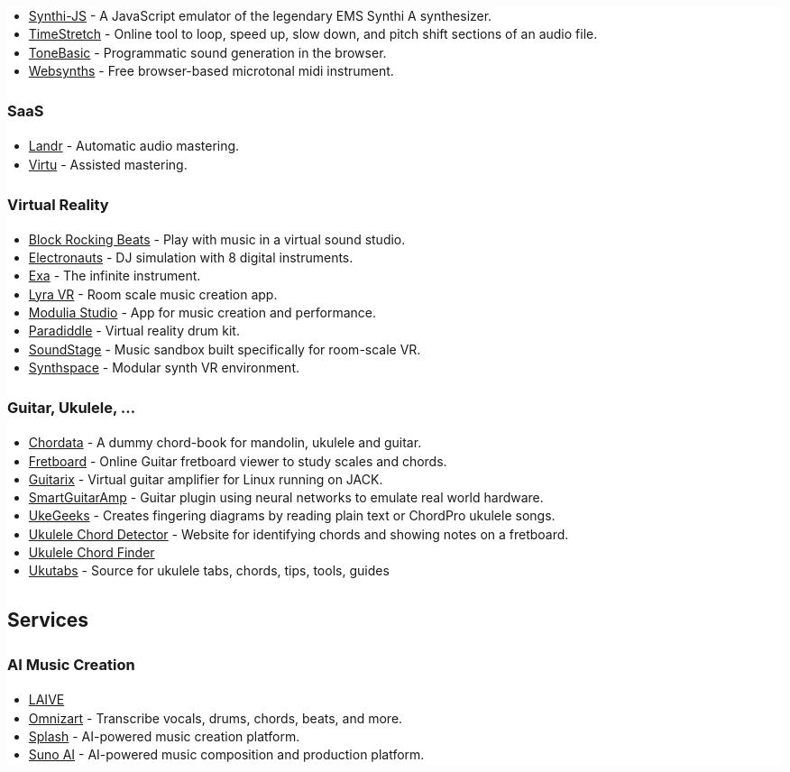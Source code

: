 - [Synthi-JS] - A JavaScript emulator of the legendary EMS Synthi A synthesizer.
- [TimeStretch] - Online tool to loop, speed up, slow down, and pitch shift sections of an audio file.
- [ToneBasic] - Programmatic sound generation in the browser.
- [Websynths] - Free browser-based microtonal midi instrument.

[108]: https://martinwecke.de/108/
[AI Duet]: https://experiments.withgoogle.com/ai-duet
[Arpeggiator]: http://arpeggiator.desandro.com
[Audio Motion Interface]: https://github.com/MaxAlyokhin/audio-motion-interface
[Baroque Dances]: http://devinrothmusic.com/baroquedances/
[Beat Push]: https://beatpush.com/
[beatboxer]: https://sig.gy/beatboxer/
[Binary Synth]: https://github.com/MaxAlyokhin/binary-synth
[BlokDust]: https://blokdust.com
[Chords]: https://github.com/evashort/chords
[Circle of 5ths Explorer]:
    https://frazierpianostudio.com/resources/circle-of-fifths-explorer/
[Djenerator]: http://djen.co
[Frequency Explorer]: https://github.com/ellapollack/frex
[Funklet]: http://funklet.com
[Jamwithchrome]: http://jamwithchrome.com
[Keithwhor.com/music]: https://keithwhor.com/music/
[Klank]: https://klank.dev/
[Lissajous]: https://github.com/kylestetz/lissajous
[Loopjs]: http://loopjs.com
[Looplabs]: https://looplabs.com
[Loudness Penalty]: https://www.loudnesspenalty.com/
[mix check studio]: https://mixcheck.studio/
[Musical Chord Progression Arpeggiator]: https://codepen.io/jak_e/pen/qNrZyw
[MyNoise]: https://mynoise.net/
[Opusonix]: https://opusonix.com
[Piano Genie]: https://piano-genie.glitch.me
[QuasiMusic]: https://www.gregegan.net/APPLETS/34/34.html
[Qwerkey]: http://some1else.github.io/qwerkey
[Reactor]: https://lukeandersen.github.io/reactor
[Repeater Orchestra]: https://codepen.io/barefootfunk/pen/ZWoLmo
[Roland 50 Studio]: https://roland50.studio
[Scale Explorer]: https://frazierpianostudio.com/resources/scale-explorer/
[Song Maker]: https://musiclab.chromeexperiments.com/Song-Maker/
[Sononym]: https://www.sononym.net
[Splice]: https://splice.com
[SuperCollider]: https://supercollider.github.io
[Synth Time]: http://codepen.io/mattgreenberg/pen/gPdqBb
[Synthi-JS]: http://alexnisnevich.github.io/synthi-js
[TimeStretch]: https://29a.ch/timestretch/
[ToneBasic]: https://tonebasic--enchanter.repl.co/
[Websynths]: http://websynths.com


### SaaS

- [Landr] - Automatic audio mastering.
- [Virtu] - Assisted mastering.

[Landr]: https://www.landr.com
[Virtu]: https://virtu.slatedigital.com


### Virtual Reality

- [Block Rocking Beats] - Play with music in a virtual sound studio.
- [Electronauts] - DJ simulation with 8 digital instruments.
- [Exa] - The infinite instrument.
- [Lyra VR] - Room scale music creation app.
- [Modulia Studio] - App for music creation and performance.
- [Paradiddle] - Virtual reality drum kit.
- [SoundStage] - Music sandbox built specifically for room-scale VR.
- [Synthspace] - Modular synth VR environment.

[Block Rocking Beats]: http://www.blockrockingbeats.com/
[Electronauts]: https://survios.com/electronauts/
[Exa]: https://store.steampowered.com/app/606920/EXA_The_Infinite_Instrument/
[Lyra VR]: https://lyravr.com
[Modulia Studio]: https://www.modulia-studio.com/
[Paradiddle]: http://paradiddleapp.com
[SoundStage]: https://sidequestvr.com/#/app/360
[Synthspace]: http://brightlight.rocks/synthspace/


### Guitar, Ukulele, …

- [Chordata] - A dummy chord-book for mandolin, ukulele and guitar.
- [Fretboard] - Online Guitar fretboard viewer to study scales and chords.
- [Guitarix] - Virtual guitar amplifier for Linux running on JACK.
- [SmartGuitarAmp] - Guitar plugin using neural networks
    to emulate real world hardware.
- [UkeGeeks] - Creates fingering diagrams by reading plain text
    or ChordPro ukulele songs.
- [Ukulele Chord Detector] - Website for identifying chords
    and showing notes on a fretboard.
- [Ukulele Chord Finder]
- [Ukutabs] - Source for ukulele tabs, chords, tips, tools, guides

[Chordata]: https://github.com/starenka/chordata
[Fretboard]: https://github.com/AlexMost/fretboard
[Guitarix]: https://guitarix.org
[SmartGuitarAmp]: https://github.com/GuitarML/SmartGuitarAmp
[UkeGeeks]: https://github.com/buzcarter/UkeGeeks
[Ukulele Chord Detector]: https://ukealong.com/tool/chord-detector/
[Ukulele Chord Finder]:
    https://frazierpianostudio.com/resources/ukulele-chord-finder/
[Ukutabs]: https://ukutabs.com


## Services

### AI Music Creation

- [LAIVE]
- [Omnizart] - Transcribe vocals, drums, chords, beats, and more.
- [Splash] - AI-powered music creation platform.
- [Suno AI] - AI-powered music composition and production platform.


[Ableton]: https://ableton.com/live
[ACID]: https://www.magix.com/us/music-editing/acid/
[Ardour]: https://ardour.org
[Bitwig]: https://www.bitwig.com/
[Cubase]: http://steinberg.net/en/products/cubase
[FamiStudio]: https://bleubleu.itch.io/famistudio
[FL Studio]: https://www.image-line.com/fl-studio/
[Garage Band]: https://apple.com/mac/garageband
[Giada]: https://www.giadamusic.com
[GridSound]: https://github.com/gridsound/daw
[Helio]: https://helio.fm/
[LMMS]: https://lmms.io/
[Logic Pro X]: https://www.apple.com/logic-pro/
[Meadowlark]: https://github.com/MeadowlarkDAW
[Mixcraft]: https://acoustica.com/products/mixcraft
[Pro Tools]: https://www.avid.com/pro-tools
[Radium]: https://github.com/kmatheussen/radium
[Reaper]: http://reaper.fm
[Remixlive]: https://www.mixvibes.com/remixlive
[Renoise]: https://www.renoise.com
[Rytmik Studio]: https://store.steampowered.com/app/657280/Rytmik_Studio/
[Stargate DAW]: https://github.com/stargatedaw/stargate
[Studio One Pro]: https://www.presonus.com/pages/studio-one-pro
[TuneFlow]: https://tuneflow.com
[Waveform Pro]: https://www.tracktion.com/products/waveform-pro
[Zrythm]: https://www.zrythm.org
[Alda]: https://github.com/alda-lang/alda
[Augmented Audio]: https://github.com/yamadapc/augmented-audio
[Megra.rs]: https://github.com/the-drunk-coder/megra.rs
[ATM CLI]: https://github.com/allthemusicllc/atm-cli
[Aubio]: https://aubio.org
[Band.js]: https://github.com/meenie/band.js
[Blip]: http://jshanley.github.io/blip
[Cane]: https://github.com/tarpit-collective/cane
[CSound]: https://csound.com/index.html
[Dplug]: https://github.com/AuburnSounds/dplug
[Euterpea]: https://www.euterpea.com/
[Faust]: https://faust.grame.fr
[FourVoices]: https://github.com/erickim555/FourVoices
[Gwion]: https://github.com/Gwion/Gwion
[Houdini]: https://www.sidefx.com/products/houdini/
[Houdini Music Toolset]: https://github.com/andrew-lowell/HMT
[Klasma]: https://github.com/hdgarrood/klasma
[Kord]: https://github.com/twitchax/kord
[Leipzig]: https://github.com/ctford/leipzig
[libsoundio]: http://libsound.io
[LickCreator]: https://twitter.com/lickcreator
[Magenta]: https://magenta.tensorflow.org
[Magiclock]: https://github.com/faroit/magiclock
[meSing.js]: https://github.com/usdivad/mesing
[Microm]: https://github.com/zzarcon/microm
[Music Suite]: http://music-suite.github.io
[Nashville]: https://github.com/sgoudie/nashville
[Node PitchFinder]: https://github.com/cristovao-trevisan/node-pitchfinder
[Node Speaker]: https://github.com/TooTallNate/node-speaker
[Octavian]: https://github.com/stevekinney/octavian
[Orca]: https://hundredrabbits.itch.io/orca
[Overtone]: https://github.com/overtone/overtone
[Pedalboard.js]: https://github.com/dashersw/pedalboard.js
[Pippi]: https://pippi.world
[PitchFinder]: https://github.com/peterkhayes/pitchfinder
[Pop2Piano]: https://sweetcocoa.github.io/pop2piano_samples/
[PureScript Ocarina]: https://mikesol.github.io/purescript-ocarina/
[React Music]: https://github.com/FormidableLabs/react-music
[React]: https://react.dev/
[Repitch]: https://github.com/ellapollack/repitch
[Rust Music Theory]: https://github.com/ozankasikci/rust-music-theory
[Scribbletune]: https://github.com/scribbletune/scribbletune
[Sharp11]: https://github.com/jsrmath/sharp11
[Slang]: http://slang.kylestetz.com
[Spectmorph]: http://www.spectmorph.org
[Spleeter]: https://github.com/deezer/spleeter
[Step Sequencer]: https://github.com/bholtbholt/step-sequencer
[Teoria]: https://github.com/saebekassebil/teoria
[timbre.js]: https://mohayonao.github.io/timbre.js/
[Tonal]: https://github.com/tonaljs/tonal
[Tone.js]: https://github.com/Tonejs/Tone.js
[Tuna]: https://github.com/Theodeus/tuna
[VCV Rack]: https://vcvrack.com
[Verovio]: https://www.verovio.org
[Vexwarp]: https://github.com/0xfe/vexwarp
[Vivid]: https://vivid-synth.com
[Awesome Livecoding]: https://github.com/toplap/awesome-livecoding
[Glicol]: https://github.com/chaosprint/glicol
[Klangmeister]: https://ctford.github.io/klangmeister/
[Line]: https://github.com/pd3v/line
[Pattrns]: https://pattrns.renoise.com/
[Sardine]: https://github.com/Bubobubobubobubo/sardine
[Sonic Pi]: https://github.com/samaaron/sonic-pi
[Strudel]: https://strudel.cc
[TidalCycles]: https://tidalcycles.org
[Zwirn]: https://codeberg.org/uzu/zwirn
[Altitude]: https://nakst.gitlab.io/altitude/
[Amsynth]: https://amsynth.github.io
[Apricot]: https://nakst.gitlab.io/apricot/
[Fluctus]: https://nakst.gitlab.io/fluctus/
[Helm]: https://tytel.org/helm/
[NSynth Super]: https://experiments.withgoogle.com/nsynth-super
[OpenUtau]: https://www.openutau.com
[Regency]: https://nakst.gitlab.io/regency/
[SAW]: https://handmade.network/p/432/saw
[Surge Synthesizer]:  https://surge-synthesizer.github.io
[Yoshimi]: https://yoshimi.github.io/
[Agordejo]: https://www.laborejo.org/agordejo/
[Auxy]: http://auxy.co
[ChipTone]: https://sfbgames.itch.io/chiptone
[Composer's Sketchpad]: http://composerssketchpad.com
[Dragonfly Reverb]: https://github.com/michaelwillis/dragonfly-reverb
[Fluajho]: https://www.laborejo.org/documentation/fluajho/english.html
[IXI Programs]: http://www.ixi-audio.net/content/software.html
[JJazzLab]: https://www.jjazzlab.org/en/
[Konfyt]: https://github.com/noedigcode/konfyt
[KXStudio]: https://kx.studio
[Laborejo]: https://hilbricht.net/projects/
[Luna]: https://github.com/clarityflowers/luna
[Max]: https://cycling74.com/products/max
[Melodics]: https://melodics.com
[MIDI Tapper]: https://hpi.zentral.zone/miditapper
[Midica]: http://www.midica.org
[Ninjas 2]: https://github.com/clearly-broken-software/ninjas2
[Ossia Score]: https://ossia.io
[Patroneo]: https://www.laborejo.org/patroneo/
[Polyphone]: https://www.polyphone-soundfonts.com
[Samplr]: http://samplr.net
[SeekMIDI]: https://oldtechaa.github.io/SeekMIDI/
[Seq24]: https://filter24.org/seq24/
[Sonic Visualiser]: https://sonicvisualiser.org
[Spire]: https://apps.apple.com/us/app/spire-music-recorder/id1013021109
[Transcribe!]: https://www.seventhstring.com/xscribe/overview.html
[Ultimate Vocal Remover]: https://ultimatevocalremover.com/
[LAIVE]: https://www.laive.io
[Omnizart]: https://github.com/Music-and-Culture-Technology-Lab/omnizart
[Splash]: https://www.splashmusic.com
[Suno AI]: https://suno.com/
[Amuse]: https://www.amuse.io/en/
[BandCamp]: https://bandcamp.com
[DistroKid]: https://distrokid.com
[DittoMusic]: https://www.dittomusic.com
[MDIIO]: https://www.wearemdiio.com
[Octiive]: https://www.octiive.com
[RecordJet]: https://www.recordjet.com
[ReverbNation]: https://www.reverbnation.com
[SoundCloud]: https://artists.soundcloud.com
[TuneCore]: https://www.tunecore.com
[MusicWall]: https://musicwall.app
[SubmitHub]: https://www.submithub.com
[BigSoundBank]: https://bigsoundbank.com/
[Musical Artifacts]: https://musical-artifacts.com/
[PremiumBeat]: https://www.premiumbeat.com
[Soundstripe]: https://www.soundstripe.com
[Splice]: https://splice.com/features/sounds
[Free MIDI Chords]: https://github.com/ldrolez/free-midi-chords
[SigSep]: https://sigsep.github.io/
[BandLab]: https://www.bandlab.com/
[Sequencer Electronics]: https://sequencer.wtf/
[dadamachines]: https://dadamachines.com
[Modal 002R]: https://www.modalelectronics.com/modal-002r
[OP-1]: https://teenage.engineering/products/op-1
[Organelle]: https://critterandguitari.com/products/organelle
[Pocket Operators]: https://www.teenageengineering.com/products/po
[ZynAddSubFX]: https://github.com/zynaddsubfx/zynaddsubfx
[Zynthian]: https://zynthian.org/
[Artiphon]: https://artiphon.com
[Bela]: https://bela.io
[C-Thru Music Axis]: https://c-thru-music.com/cgi/index.cgi
[Continuum Fingerboard]: https://www.hakenaudio.com/continuum-fingerboard
[DIY Controller]: https://hackaday.com/2019/07/15/getting-midi-under-control/
[Dodeka Stellar]: https://www.dodekamusic.com/stellar/
[dualo du-touch]: https://dualo.org
[Eigenharp]: https://web.archive.org/web/20250227113752/http://www.eigenlabs.com/info/
[Erea Touch]: https://www.embodme.com/
[Haxophone]: https://github.com/jcard0na/haxo-hw
[Joué]: https://www.play-joue.com/en/
[LinnStrument]: https://www.rogerlinndesign.com/linnstrument
[Lumatone]: https://www.lumatone.io
[MIDILodica]: https://github.com/XavierGerD/MIDILodica
[Mimu Gloves]: https://mimugloves.com
[Morph]: https://sensel.com/pages/the-sensel-morph
[MPE]: https://roli.com/mpe
[MPK Mini]: https://www.akaipro.com/mpk-mini-mk3.html
[Neova]: https://www.enhancia.co
[NuEVI]: http://berglundinstruments.mediarif.com/products/
[OpenDeck]: https://shanteacontrols.com
[QuNexus]: https://www.musekinetics.com/products/qunexus/
[ROLI Blocks]: https://roli.com/products/blocks/
[Striso]: https://www.striso.org
[Chapman Stick]: http://stick.com/
[Harpejji]: https://www.marcodi.com/collections/standard-series
[inst-challenge]: https://hackaday.io/submissions/prize2018_instrument/list
[Karlax]: http://www.dafact.com
[Keytam]: https://www.keytam-drum.com
[LAVA Guitar]: https://www.lavamusic.com
[Nux Mighty Plug Pro]: https://www.nuxaudio.com/mightyplugpro.html
[Orba]: https://artiphon.com/pages/orba-by-artiphon
[OTTO]: https://github.com/bitfieldaudio/OTTO
[Oxi One]: https://oxiinstruments.com/oxi-one/
[Pocket Piano]: https://www.critterandguitari.com/201-pocket-piano
[PocketDrum]: https://www.aeroband.net/products/pocketdrum2-plus
[Travel Sax 2]: https://odiseimusic.com/travel-sax-2
[Polyend Tracker]: https://polyend.com/tracker/
[Music Encoding Initiative]: https://music-encoding.org
[Poly Expression]: https://community.polyexpression.com
[Audio Working Group]: https://www.w3.org/2011/audio/
[Awesome Sheet Music]: https://github.com/ad-si/awesome-sheet-music
[Awesome WebAudio]: https://github.com/notthetup/awesome-webaudio
[Frazier Piano Studio]: https://frazierpianostudio.com
[Know Your Theory]: https://knowyourtheory.com
[Linux DAW]: https://linuxdaw.org/
[Music Production Chips]: https://music-chips.com/
[Music Theory]: https://ianring.com/musictheory/
[muted.io]: https://muted.io
[SFZ Format]: https://sfzformat.com
[Sound hacking and music technologies]: https://youtu.be/v9uE2nHAGb8
[youtube.com/i_0DXxNeaQ0]: http://youtube.com/watch?v=i_0DXxNeaQ0
[abc-rnn]: https://maraoz.com/2016/02/02/abc-rnn/
[detect-notes]: https://hackernoon.com/a-web-audio-experiment-666743e16679
[Learning Synths]: https://learningsynths.ableton.com/
[modeling-music]: https://reasonablypolymorphic.com/blog/modeling-music/
[Musimathics]: http://www.musimathics.com/
[Theory Pages]: https://tobyrush.com/theorypages/index.html
[Centre for Digital Music]: https://c4dm.eecs.qmul.ac.uk
[Guthman Musical Instrument Competition]: https://guthman.gatech.edu
[Harmony Explained]: https://arxiv.org/abs/1202.4212v2
[Musical User Interfaces]: https://www.arthurcarabott.com/mui/
[VR Instruments]: https://www.mitpressjournals.org/doi/pdf/10.1162/COMJ_a_00372